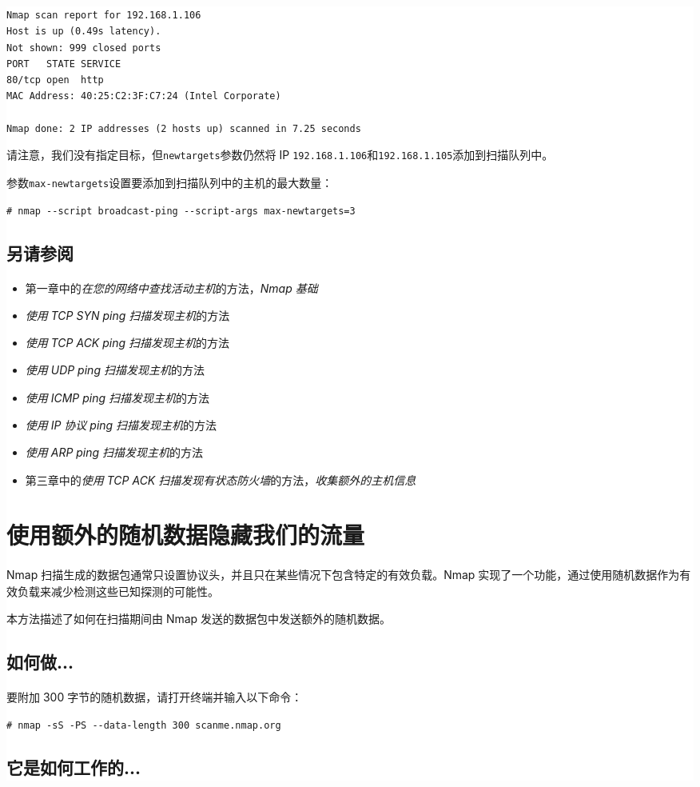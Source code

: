 ```
Nmap scan report for 192.168.1.106 
Host is up (0.49s latency). 
Not shown: 999 closed ports 
PORT   STATE SERVICE 
80/tcp open  http 
MAC Address: 40:25:C2:3F:C7:24 (Intel Corporate) 

Nmap done: 2 IP addresses (2 hosts up) scanned in 7.25 seconds 

```

请注意，我们没有指定目标，但`newtargets`参数仍然将 IP `192.168.1.106`和`192.168.1.105`添加到扫描队列中。

参数`max-newtargets`设置要添加到扫描队列中的主机的最大数量：

```
# nmap --script broadcast-ping --script-args max-newtargets=3

```

## 另请参阅

+   第一章中的*在您的网络中查找活动主机*的方法，*Nmap 基础*

+   *使用 TCP SYN ping 扫描发现主机*的方法

+   *使用 TCP ACK ping 扫描发现主机*的方法

+   *使用 UDP ping 扫描发现主机*的方法

+   *使用 ICMP ping 扫描发现主机*的方法

+   *使用 IP 协议 ping 扫描发现主机*的方法

+   *使用 ARP ping 扫描发现主机*的方法

+   第三章中的*使用 TCP ACK 扫描发现有状态防火墙*的方法，*收集额外的主机信息*

# 使用额外的随机数据隐藏我们的流量

Nmap 扫描生成的数据包通常只设置协议头，并且只在某些情况下包含特定的有效负载。Nmap 实现了一个功能，通过使用随机数据作为有效负载来减少检测这些已知探测的可能性。

本方法描述了如何在扫描期间由 Nmap 发送的数据包中发送额外的随机数据。

## 如何做...

要附加 300 字节的随机数据，请打开终端并输入以下命令：

```
# nmap -sS -PS --data-length 300 scanme.nmap.org

```

## 它是如何工作的...
